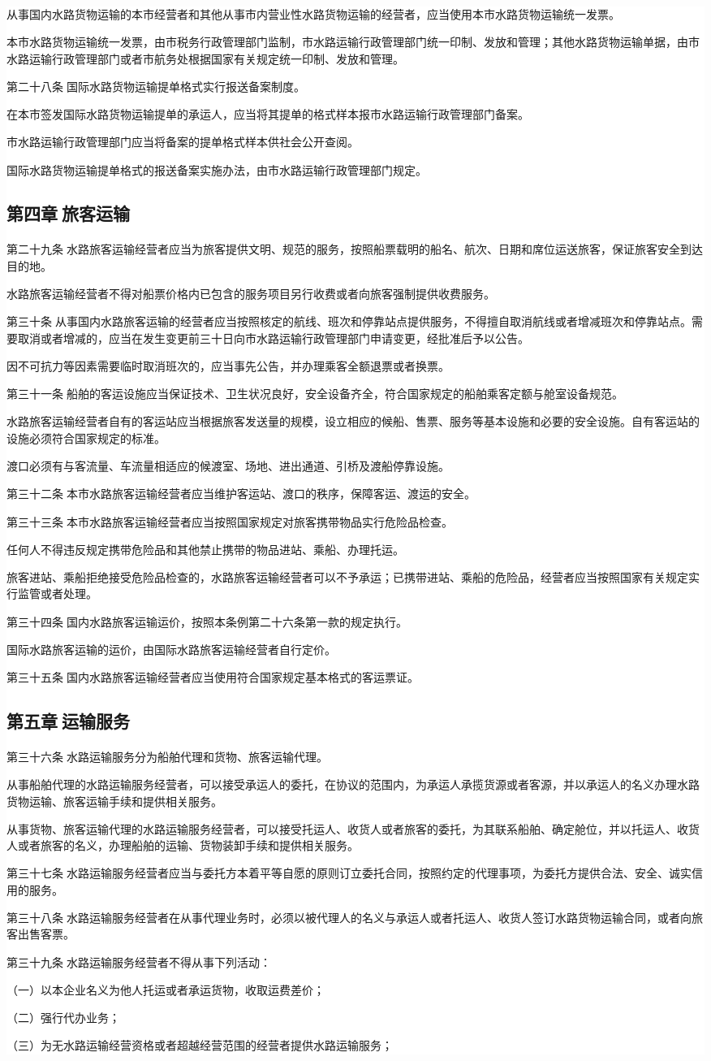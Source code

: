 从事国内水路货物运输的本市经营者和其他从事市内营业性水路货物运输的经营者，应当使用本市水路货物运输统一发票。

本市水路货物运输统一发票，由市税务行政管理部门监制，市水路运输行政管理部门统一印制、发放和管理；其他水路货物运输单据，由市水路运输行政管理部门或者市航务处根据国家有关规定统一印制、发放和管理。

第二十八条 国际水路货物运输提单格式实行报送备案制度。

在本市签发国际水路货物运输提单的承运人，应当将其提单的格式样本报市水路运输行政管理部门备案。

市水路运输行政管理部门应当将备案的提单格式样本供社会公开查阅。

国际水路货物运输提单格式的报送备案实施办法，由市水路运输行政管理部门规定。

## 第四章  旅客运输

第二十九条 水路旅客运输经营者应当为旅客提供文明、规范的服务，按照船票载明的船名、航次、日期和席位运送旅客，保证旅客安全到达目的地。

水路旅客运输经营者不得对船票价格内已包含的服务项目另行收费或者向旅客强制提供收费服务。

第三十条 从事国内水路旅客运输的经营者应当按照核定的航线、班次和停靠站点提供服务，不得擅自取消航线或者增减班次和停靠站点。需要取消或者增减的，应当在发生变更前三十日向市水路运输行政管理部门申请变更，经批准后予以公告。

因不可抗力等因素需要临时取消班次的，应当事先公告，并办理乘客全额退票或者换票。

第三十一条 船舶的客运设施应当保证技术、卫生状况良好，安全设备齐全，符合国家规定的船舶乘客定额与舱室设备规范。

水路旅客运输经营者自有的客运站应当根据旅客发送量的规模，设立相应的候船、售票、服务等基本设施和必要的安全设施。自有客运站的设施必须符合国家规定的标准。

渡口必须有与客流量、车流量相适应的候渡室、场地、进出通道、引桥及渡船停靠设施。

第三十二条 本市水路旅客运输经营者应当维护客运站、渡口的秩序，保障客运、渡运的安全。

第三十三条 本市水路旅客运输经营者应当按照国家规定对旅客携带物品实行危险品检查。

任何人不得违反规定携带危险品和其他禁止携带的物品进站、乘船、办理托运。

旅客进站、乘船拒绝接受危险品检查的，水路旅客运输经营者可以不予承运；已携带进站、乘船的危险品，经营者应当按照国家有关规定实行监管或者处理。

第三十四条 国内水路旅客运输运价，按照本条例第二十六条第一款的规定执行。

国际水路旅客运输的运价，由国际水路旅客运输经营者自行定价。

第三十五条 国内水路旅客运输经营者应当使用符合国家规定基本格式的客运票证。

## 第五章  运输服务

第三十六条 水路运输服务分为船舶代理和货物、旅客运输代理。

从事船舶代理的水路运输服务经营者，可以接受承运人的委托，在协议的范围内，为承运人承揽货源或者客源，并以承运人的名义办理水路货物运输、旅客运输手续和提供相关服务。

从事货物、旅客运输代理的水路运输服务经营者，可以接受托运人、收货人或者旅客的委托，为其联系船舶、确定舱位，并以托运人、收货人或者旅客的名义，办理船舶的运输、货物装卸手续和提供相关服务。

第三十七条 水路运输服务经营者应当与委托方本着平等自愿的原则订立委托合同，按照约定的代理事项，为委托方提供合法、安全、诚实信用的服务。

第三十八条 水路运输服务经营者在从事代理业务时，必须以被代理人的名义与承运人或者托运人、收货人签订水路货物运输合同，或者向旅客出售客票。

第三十九条 水路运输服务经营者不得从事下列活动：

（一）以本企业名义为他人托运或者承运货物，收取运费差价；

（二）强行代办业务；

（三）为无水路运输经营资格或者超越经营范围的经营者提供水路运输服务；
